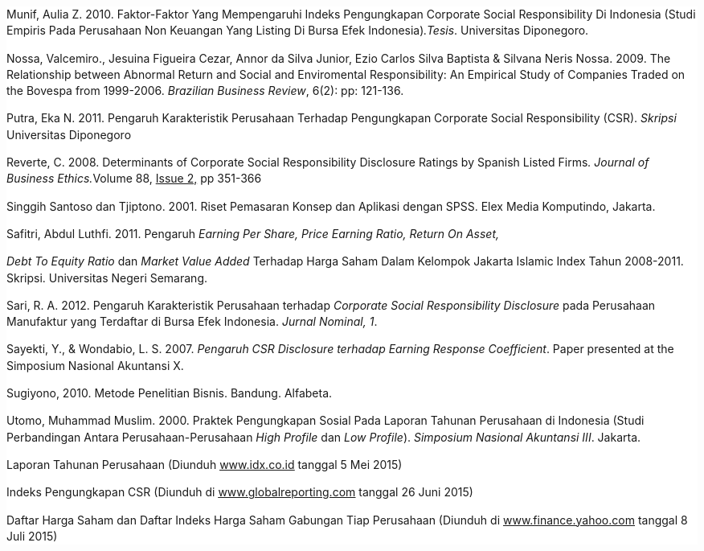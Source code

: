 <p><span class="font3">Munif, Aulia Z. 2010. Faktor-Faktor Yang Mempengaruhi Indeks Pengungkapan Corporate Social Responsibility Di Indonesia (Studi Empiris Pada Perusahaan Non Keuangan Yang Listing Di Bursa Efek Indonesia)</span><span class="font3" style="font-style:italic;">.Tesis</span><span class="font3">. Universitas Diponegoro.</span></p>
<p><span class="font3">Nossa, Valcemiro., Jesuina Figueira Cezar, Annor da Silva Junior, Ezio Carlos Silva Baptista &amp;&nbsp;Silvana Neris Nossa. 2009. The Relationship between Abnormal Return and Social and Enviromental Responsibility: An Empirical Study of Companies Traded on the Bovespa from 1999-2006. </span><span class="font3" style="font-style:italic;">Brazilian Business Review</span><span class="font3">, 6(2): pp: 121-136.</span></p>
<p><span class="font3">Putra, Eka N. 2011. Pengaruh Karakteristik Perusahaan Terhadap Pengungkapan Corporate Social Responsibility (CSR). </span><span class="font3" style="font-style:italic;">Skripsi</span><span class="font3"> Universitas Diponegoro</span></p>
<p><span class="font3">Reverte, C. 2008. Determinants of Corporate Social Responsibility Disclosure Ratings by Spanish Listed Firms</span><span class="font3" style="font-style:italic;">. Journal of Business Ethics.</span><span class="font3">Volume 88, </span><span class="font3" style="text-decoration:underline;">Issue 2,</span><span class="font3"> pp 351-366</span></p>
<p><span class="font4">Singgih Santoso dan Tjiptono. 2001. Riset Pemasaran Konsep dan Aplikasi dengan SPSS. Elex Media Komputindo, Jakarta.</span></p>
<p><span class="font4">Safitri, Abdul Luthfi. 2011. Pengaruh </span><span class="font4" style="font-style:italic;">Earning Per Share, Price Earning Ratio, Return On </span><span class="font3" style="font-style:italic;">Asset,</span></p>
<p><span class="font3" style="font-style:italic;">Debt To Equity Ratio</span><span class="font3"> dan </span><span class="font3" style="font-style:italic;">Market Value Added </span><span class="font3">Terhadap Harga Saham Dalam Kelompok Jakarta Islamic Index Tahun 2008-2011. Skripsi. Universitas Negeri Semarang.</span></p>
<p><span class="font3">Sari, R. A. 2012. Pengaruh Karakteristik Perusahaan terhadap </span><span class="font3" style="font-style:italic;">Corporate Social Responsibility Disclosure</span><span class="font3"> pada Perusahaan Manufaktur yang Terdaftar di Bursa Efek Indonesia. </span><span class="font3" style="font-style:italic;">Jurnal Nominal, 1</span><span class="font3">.</span></p>
<p><span class="font3">Sayekti, Y., &amp;&nbsp;Wondabio, L. S. 2007. </span><span class="font3" style="font-style:italic;">Pengaruh </span><span class="font4" style="font-style:italic;">CSR Disclosure terhadap Earning Response Coefficient</span><span class="font4">. Paper presented at the Simposium Nasional Akuntansi X.</span></p>
<p><span class="font3">Sugiyono, 2010. Metode Penelitian Bisnis. Bandung. Alfabeta.</span></p>
<p><span class="font3">Utomo, Muhammad Muslim. 2000. Praktek Pengungkapan Sosial Pada Laporan Tahunan Perusahaan di Indonesia (Studi Perbandingan Antara Perusahaan-Perusahaan </span><span class="font3" style="font-style:italic;">High Profile </span><span class="font3">dan </span><span class="font3" style="font-style:italic;">Low Profile</span><span class="font3">). </span><span class="font3" style="font-style:italic;">Simposium Nasional Akuntansi III</span><span class="font3">. Jakarta.</span></p>
<p><span class="font3">Laporan Tahunan Perusahaan (Diunduh </span><a href="http://www.idx.co.id"><span class="font3" style="text-decoration:underline;">www.idx.co.id</span></a><span class="font3"> tanggal 5 Mei 2015)</span></p>
<p><span class="font3">Indeks Pengungkapan CSR (Diunduh di </span><a href="http://www.globalreporting.com"><span class="font3" style="text-decoration:underline;">www.globalreporting.com</span></a><span class="font3"> tanggal 26 Juni 2015)</span></p>
<p><span class="font3">Daftar Harga Saham dan Daftar Indeks Harga Saham Gabungan Tiap Perusahaan (Diunduh di </span><a href="http://www.finance.yahoo.com"><span class="font3" style="text-decoration:underline;">www.finance.yahoo.com</span></a><span class="font3"> tanggal 8 Juli 2015)</span></p>